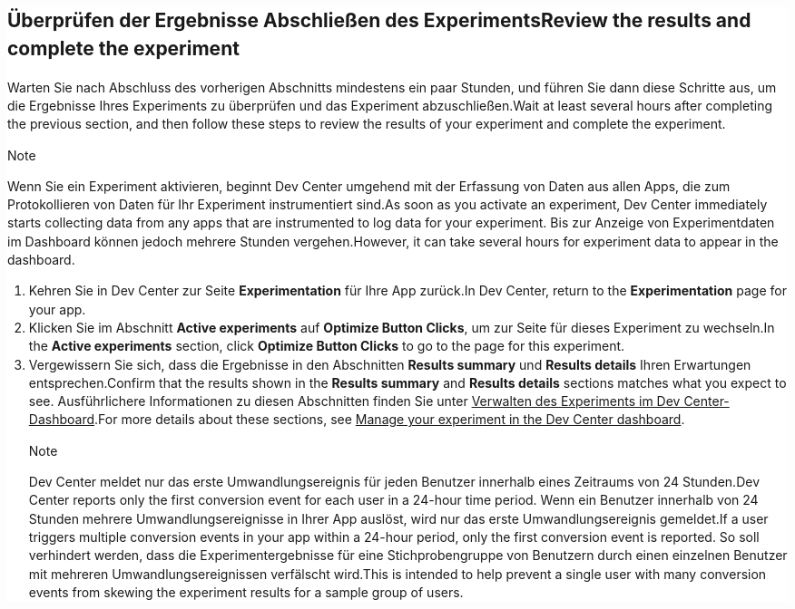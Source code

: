 ## <a name="review-the-results-and-complete-the-experiment"></a><span data-ttu-id="e94f9-173">Überprüfen der Ergebnisse Abschließen des Experiments</span><span class="sxs-lookup"><span data-stu-id="e94f9-173">Review the results and complete the experiment</span></span>

<span data-ttu-id="e94f9-174">Warten Sie nach Abschluss des vorherigen Abschnitts mindestens ein paar Stunden, und führen Sie dann diese Schritte aus, um die Ergebnisse Ihres Experiments zu überprüfen und das Experiment abzuschließen.</span><span class="sxs-lookup"><span data-stu-id="e94f9-174">Wait at least several hours after completing the previous section, and then follow these steps to review the results of your experiment and complete the experiment.</span></span>

> [!NOTE]
> <span data-ttu-id="e94f9-175">Wenn Sie ein Experiment aktivieren, beginnt Dev Center umgehend mit der Erfassung von Daten aus allen Apps, die zum Protokollieren von Daten für Ihr Experiment instrumentiert sind.</span><span class="sxs-lookup"><span data-stu-id="e94f9-175">As soon as you activate an experiment, Dev Center immediately starts collecting data from any apps that are instrumented to log data for your experiment.</span></span> <span data-ttu-id="e94f9-176">Bis zur Anzeige von Experimentdaten im Dashboard können jedoch mehrere Stunden vergehen.</span><span class="sxs-lookup"><span data-stu-id="e94f9-176">However, it can take several hours for experiment data to appear in the dashboard.</span></span>

1. <span data-ttu-id="e94f9-177">Kehren Sie in Dev Center zur Seite **Experimentation** für Ihre App zurück.</span><span class="sxs-lookup"><span data-stu-id="e94f9-177">In Dev Center, return to the **Experimentation** page for your app.</span></span>
2. <span data-ttu-id="e94f9-178">Klicken Sie im Abschnitt **Active experiments** auf **Optimize Button Clicks**, um zur Seite für dieses Experiment zu wechseln.</span><span class="sxs-lookup"><span data-stu-id="e94f9-178">In the **Active experiments** section, click **Optimize Button Clicks** to go to the page for this experiment.</span></span>
3. <span data-ttu-id="e94f9-179">Vergewissern Sie sich, dass die Ergebnisse in den Abschnitten **Results summary** und **Results details** Ihren Erwartungen entsprechen.</span><span class="sxs-lookup"><span data-stu-id="e94f9-179">Confirm that the results shown in the **Results summary** and **Results details** sections matches what you expect to see.</span></span> <span data-ttu-id="e94f9-180">Ausführlichere Informationen zu diesen Abschnitten finden Sie unter [Verwalten des Experiments im Dev Center-Dashboard](manage-your-experiment.md#review-the-results-of-your-experiment).</span><span class="sxs-lookup"><span data-stu-id="e94f9-180">For more details about these sections, see [Manage your experiment in the Dev Center dashboard](manage-your-experiment.md#review-the-results-of-your-experiment).</span></span>
    > [!NOTE]
    > <span data-ttu-id="e94f9-181">Dev Center meldet nur das erste Umwandlungsereignis für jeden Benutzer innerhalb eines Zeitraums von 24 Stunden.</span><span class="sxs-lookup"><span data-stu-id="e94f9-181">Dev Center reports only the first conversion event for each user in a 24-hour time period.</span></span> <span data-ttu-id="e94f9-182">Wenn ein Benutzer innerhalb von 24 Stunden mehrere Umwandlungsereignisse in Ihrer App auslöst, wird nur das erste Umwandlungsereignis gemeldet.</span><span class="sxs-lookup"><span data-stu-id="e94f9-182">If a user triggers multiple conversion events in your app within a 24-hour period, only the first conversion event is reported.</span></span> <span data-ttu-id="e94f9-183">So soll verhindert werden, dass die Experimentergebnisse für eine Stichprobengruppe von Benutzern durch einen einzelnen Benutzer mit mehreren Umwandlungsereignissen verfälscht wird.</span><span class="sxs-lookup"><span data-stu-id="e94f9-183">This is intended to help prevent a single user with many conversion events from skewing the experiment results for a sample group of users.</span></span>
